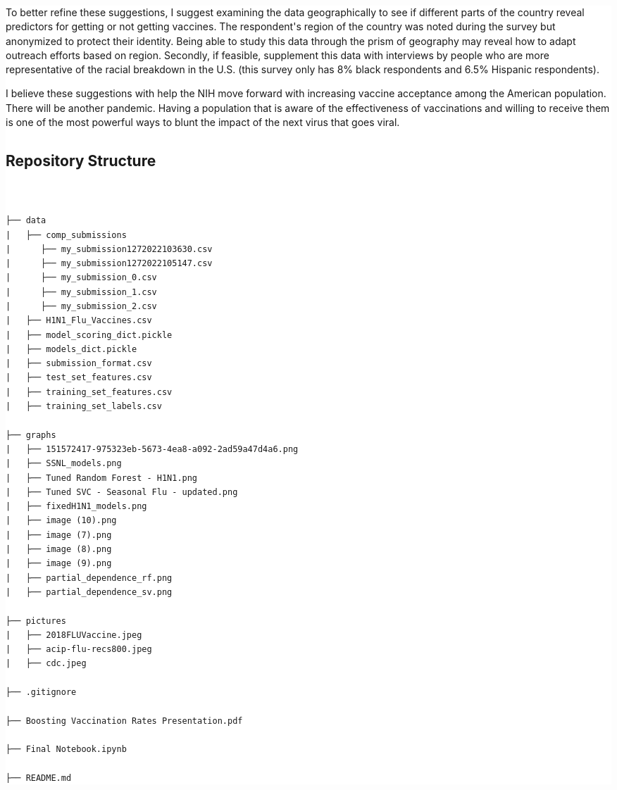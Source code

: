 To better refine these suggestions, I suggest examining the data geographically to see if different parts of the country reveal predictors for getting or not getting vaccines. The respondent's region of the country was noted during the survey but anonymized to protect their identity. Being able to study this data through the prism of geography may reveal how to adapt outreach efforts based on region. Secondly, if feasible, supplement this data with interviews by people who are more representative of the racial breakdown in the U.S. (this survey only has 8% black respondents and 6.5% Hispanic respondents). 

I believe these suggestions with help the NIH move forward with increasing vaccine acceptance among the American population. There will be another pandemic. Having a population that is aware of the effectiveness of vaccinations and willing to receive them is one of the most powerful ways to blunt the impact of the next virus that goes viral.


## Repository Structure
```


├── data
|   ├── comp_submissions
|      ├── my_submission1272022103630.csv
|      ├── my_submission1272022105147.csv
|      ├── my_submission_0.csv
|      ├── my_submission_1.csv
|      ├── my_submission_2.csv
|   ├── H1N1_Flu_Vaccines.csv
|   ├── model_scoring_dict.pickle
|   ├── models_dict.pickle
|   ├── submission_format.csv
|   ├── test_set_features.csv
|   ├── training_set_features.csv
|   ├── training_set_labels.csv
    
├── graphs 
|   ├── 151572417-975323eb-5673-4ea8-a092-2ad59a47d4a6.png
|   ├── SSNL_models.png
|   ├── Tuned Random Forest - H1N1.png
|   ├── Tuned SVC - Seasonal Flu - updated.png
|   ├── fixedH1N1_models.png
|   ├── image (10).png
|   ├── image (7).png
|   ├── image (8).png
|   ├── image (9).png
|   ├── partial_dependence_rf.png
|   ├── partial_dependence_sv.png
    
├── pictures
|   ├── 2018FLUVaccine.jpeg
|   ├── acip-flu-recs800.jpeg
|   ├── cdc.jpeg

├── .gitignore

├── Boosting Vaccination Rates Presentation.pdf

├── Final Notebook.ipynb

├── README.md
```
